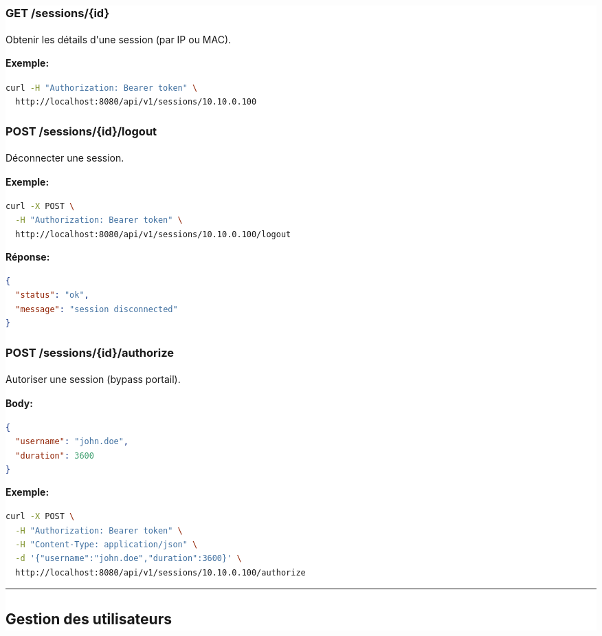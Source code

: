 ### GET /sessions/{id}

Obtenir les détails d'une session (par IP ou MAC).

**Exemple:**

```bash
curl -H "Authorization: Bearer token" \
  http://localhost:8080/api/v1/sessions/10.10.0.100
```

### POST /sessions/{id}/logout

Déconnecter une session.

**Exemple:**

```bash
curl -X POST \
  -H "Authorization: Bearer token" \
  http://localhost:8080/api/v1/sessions/10.10.0.100/logout
```

**Réponse:**

```json
{
  "status": "ok",
  "message": "session disconnected"
}
```

### POST /sessions/{id}/authorize

Autoriser une session (bypass portail).

**Body:**

```json
{
  "username": "john.doe",
  "duration": 3600
}
```

**Exemple:**

```bash
curl -X POST \
  -H "Authorization: Bearer token" \
  -H "Content-Type: application/json" \
  -d '{"username":"john.doe","duration":3600}' \
  http://localhost:8080/api/v1/sessions/10.10.0.100/authorize
```

---

## Gestion des utilisateurs
